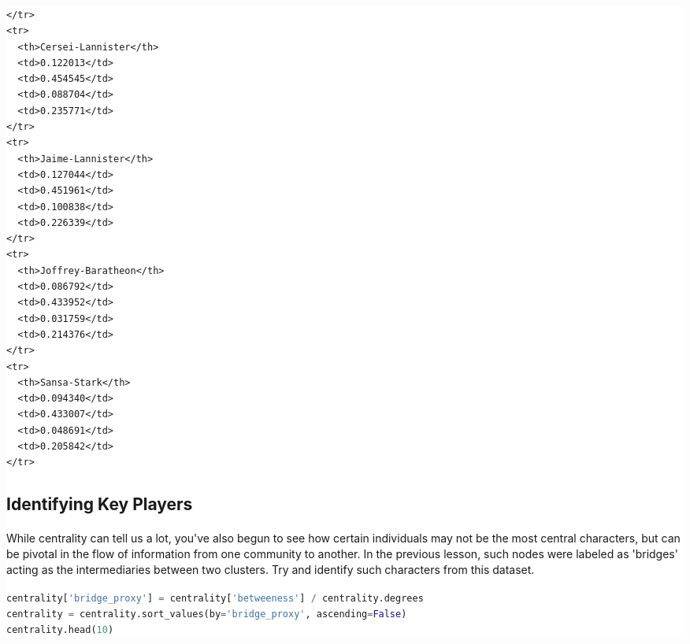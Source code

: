     </tr>
    <tr>
      <th>Cersei-Lannister</th>
      <td>0.122013</td>
      <td>0.454545</td>
      <td>0.088704</td>
      <td>0.235771</td>
    </tr>
    <tr>
      <th>Jaime-Lannister</th>
      <td>0.127044</td>
      <td>0.451961</td>
      <td>0.100838</td>
      <td>0.226339</td>
    </tr>
    <tr>
      <th>Joffrey-Baratheon</th>
      <td>0.086792</td>
      <td>0.433952</td>
      <td>0.031759</td>
      <td>0.214376</td>
    </tr>
    <tr>
      <th>Sansa-Stark</th>
      <td>0.094340</td>
      <td>0.433007</td>
      <td>0.048691</td>
      <td>0.205842</td>
    </tr>
  </tbody>
</table>
</div>



## Identifying Key Players

While centrality can tell us a lot, you've also begun to see how certain individuals may not be the most central characters, but can be pivotal in the flow of information from one community to another. In the previous lesson, such nodes were labeled as 'bridges' acting as the intermediaries between two clusters. Try and identify such characters from this dataset.


```python
centrality['bridge_proxy'] = centrality['betweeness'] / centrality.degrees
centrality = centrality.sort_values(by='bridge_proxy', ascending=False)
centrality.head(10)
```




<div>
<style scoped>
    .dataframe tbody tr th:only-of-type {
        vertical-align: middle;
    }
